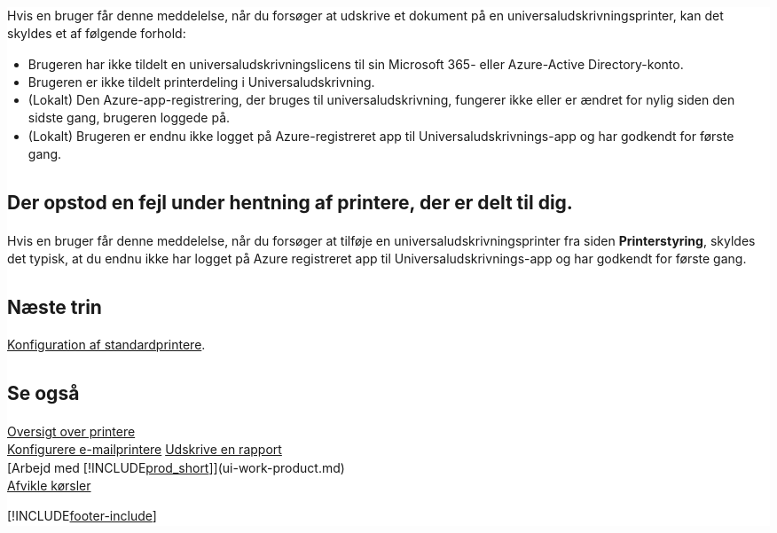 Hvis en bruger får denne meddelelse, når du forsøger at udskrive et dokument på en universaludskrivningsprinter, kan det skyldes et af følgende forhold:

- Brugeren har ikke tildelt en universaludskrivningslicens til sin Microsoft 365- eller Azure-Active Directory-konto. 
- Brugeren er ikke tildelt printerdeling i Universaludskrivning.
- (Lokalt) Den Azure-app-registrering, der bruges til universaludskrivning, fungerer ikke eller er ændret for nylig siden den sidste gang, brugeren loggede på.
- (Lokalt) Brugeren er endnu ikke logget på Azure-registreret app til Universaludskrivnings-app og har godkendt for første gang.

## <a name="there-was-an-error-fetching-printers-shared-to-you"></a>Der opstod en fejl under hentning af printere, der er delt til dig.

Hvis en bruger får denne meddelelse, når du forsøger at tilføje en universaludskrivningsprinter fra siden **Printerstyring**, skyldes det typisk, at du endnu ikke har logget på Azure registreret app til Universaludskrivnings-app og har godkendt for første gang. 


## <a name="next-steps"></a>Næste trin
[Konfiguration af standardprintere](ui-specify-printer-selection-reports.md).

## <a name="see-also"></a>Se også

[Oversigt over printere](admin-printer-setup-overview.md)  
[Konfigurere e-mailprintere](admin-printer-setup-email.md)
[Udskrive en rapport](ui-work-report.md#PrintReport)  
[Arbejd med [!INCLUDE[prod_short](includes/prod_short.md)]](ui-work-product.md)  
[Afvikle kørsler](ui-how-run-batch-jobs.md)  

[!INCLUDE[footer-include](includes/footer-banner.md)]
